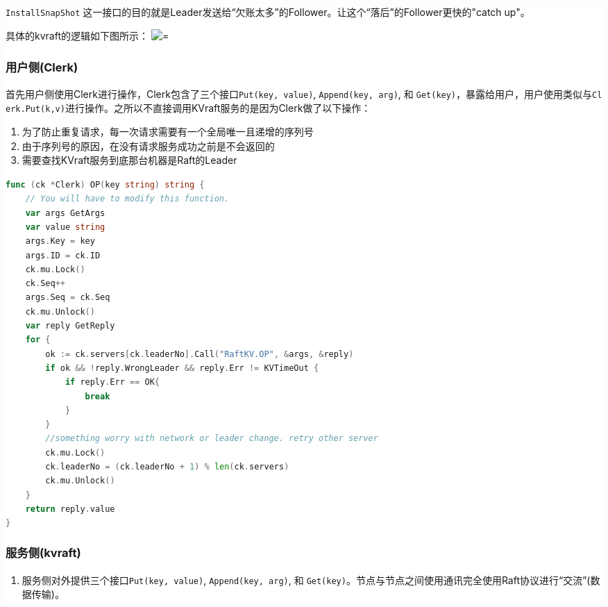 ```InstallSnapShot``` 这一接口的目的就是Leader发送给“欠账太多”的Follower。让这个“落后”的Follower更快的"catch up"。

具体的kvraft的逻辑如下图所示：
![=](/images/raftblog/kvraft_logic.png)

### 用户侧(Clerk)
首先用户侧使用Clerk进行操作，Clerk包含了三个接口```Put(key, value)```, ```Append(key, arg)```, 和 ```Get(key)```，暴露给用户，用户使用类似与```Clerk.Put(k,v)```进行操作。之所以不直接调用KVraft服务的是因为Clerk做了以下操作：

1.  为了防止重复请求，每一次请求需要有一个全局唯一且递增的序列号
2.  由于序列号的原因，在没有请求服务成功之前是不会返回的
3.  需要查找KVraft服务到底那台机器是Raft的Leader


```go
func (ck *Clerk) OP(key string) string {
	// You will have to modify this function.
	var args GetArgs
	var value string
	args.Key = key
	args.ID = ck.ID
	ck.mu.Lock()
	ck.Seq++
	args.Seq = ck.Seq
    ck.mu.Unlock()
    var reply GetReply
	for {
		ok := ck.servers[ck.leaderNo].Call("RaftKV.OP", &args, &reply)
		if ok && !reply.WrongLeader && reply.Err != KVTimeOut {
			if reply.Err == OK{
                break
            }
		}
		//something worry with network or leader change. retry other server
		ck.mu.Lock()
		ck.leaderNo = (ck.leaderNo + 1) % len(ck.servers)
		ck.mu.Unlock()
	}
	return reply.value
}
```

### 服务侧(kvraft)
1. 服务侧对外提供三个接口```Put(key, value)```, ```Append(key, arg)```, 和 ```Get(key)```。节点与节点之间使用通讯完全使用Raft协议进行“交流”(数据传输)。